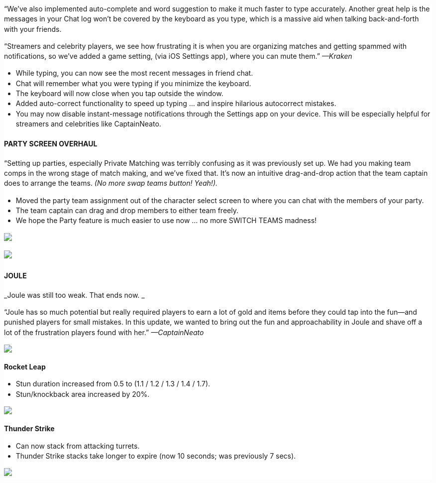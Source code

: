 “We’ve also implemented auto-complete and word suggestion to make it much faster to type accurately. Another great help is the messages in your Chat log won’t be covered by the keyboard as you type, which is a massive aid when talking back-and-forth with your friends.

“Streamers and celebrity players, we see how frustrating it is when you are organizing matches and getting spammed with notifications, so we’ve added a game setting, \(via iOS Settings app\), where you can mute them.” _—Kraken_

* While typing, you can now see the most recent messages in friend chat.
* Chat will remember what you were typing if you minimize the keyboard.
* The keyboard will now close when you tap outside the window.
* Added auto-correct functionality to speed up typing … and inspire hilarious autocorrect mistakes.
* You may now disable instant-message notifications through the Settings app on your device. This will be especially helpful for streamers and celebrities like CaptainNeato.

#### **PARTY SCREEN OVERHAUL**

“Setting up parties, especially Private Matching was terribly confusing as it was previously set up. We had you making team comps in the wrong stage of match making, and we’ve fixed that. It’s now an intuitive drag-and-drop action that the team captain does to arrange the teams. _\(No more swap teams button! Yeah!\)._

* Moved the party team assignment out of the character select screen to where you can chat with the members of your party. 
* The team captain can drag and drop members to either team freely.
* We hope the Party feature is much easier to use now … no more SWITCH TEAMS madness! 

![](http://static1.squarespace.com/static/53ff565fe4b0826cfdfb4767/54062f48e4b096fd0ba12284/54c94013e4b0f2976a2efd4c/1422475284799/#img.png)

![](http://static1.squarespace.com/static/53ff565fe4b0826cfdfb4767/54062f48e4b096fd0ba12284/54c960aae4b03009ff82c650/1422483627217/#img.png)

#### **JOULE**

_Joule was still too weak. That ends now. _

“Joule has so much potential but really required players to earn a lot of gold and items before they could tap into the fun—and punished players for small mistakes. In this update, we wanted to bring out the fun and approachability in Joule and shave off a lot of the frustration players found with her.” _—CaptainNeato_

![](http://static1.squarespace.com/static/53ff565fe4b0826cfdfb4767/54062f48e4b096fd0ba12284/54c9614ee4b0718fb537fe46/1422483791513/#img.png)

**Rocket Leap**

* Stun duration increased from 0.5 to \(1.1 / 1.2 / 1.3 / 1.4 / 1.7\).
* Stun/knockback area increased by 20%.

![](http://static1.squarespace.com/static/53ff565fe4b0826cfdfb4767/54062f48e4b096fd0ba12284/54c96167e4b0718fb537ff19/1422483816360/#img.png)

**Thunder Strike**

* Can now stack from attacking turrets.
* Thunder Strike stacks take longer to expire \(now 10 seconds; was previously 7 secs\).

![](http://static1.squarespace.com/static/53ff565fe4b0826cfdfb4767/54062f48e4b096fd0ba12284/54c96259e4b0b6d53ea078dc/1422484058668/#img.png)
